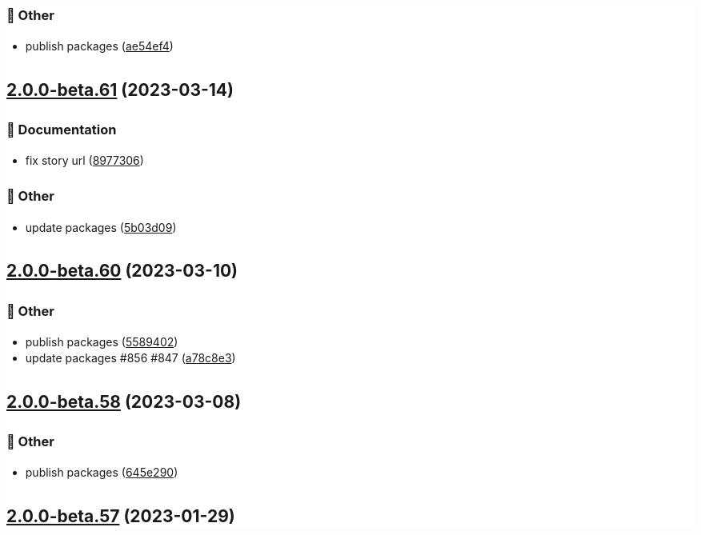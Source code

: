 
### :mega: Other

* publish packages ([ae54ef4](https://github.com/daybrush/moveable/blob/master/packages/vue-moveable/commit/ae54ef4c660ae789867e4286990f234cc808a379))



## [2.0.0-beta.61](https://github.com/daybrush/moveable/blob/master/packages/vue-moveable/compare/vue-moveable@2.0.0-beta.60...vue-moveable@2.0.0-beta.61) (2023-03-14)


### :memo: Documentation

* fix story url ([8977306](https://github.com/daybrush/moveable/blob/master/packages/vue-moveable/commit/897730620480d8e830c4b53401a28d03b42b9a5f))


### :mega: Other

* update packages ([5b03d09](https://github.com/daybrush/moveable/blob/master/packages/vue-moveable/commit/5b03d09a0cd298d47597fc8c8c9c6fdd4cd5a267))



## [2.0.0-beta.60](https://github.com/daybrush/moveable/blob/master/packages/vue-moveable/compare/vue-moveable@2.0.0-beta.58...vue-moveable@2.0.0-beta.60) (2023-03-10)


### :mega: Other

* publish packages ([5589402](https://github.com/daybrush/moveable/blob/master/packages/vue-moveable/commit/55894029a463f96a1f42827330b092be3fb63bf2))
* update packages #856 #847 ([a78c8e3](https://github.com/daybrush/moveable/blob/master/packages/vue-moveable/commit/a78c8e3c7ff8c3eb347a7617ddc76c807b57633e))



## [2.0.0-beta.58](https://github.com/daybrush/moveable/blob/master/packages/vue-moveable/compare/vue-moveable@2.0.0-beta.57...vue-moveable@2.0.0-beta.58) (2023-03-08)


### :mega: Other

* publish packages ([645e290](https://github.com/daybrush/moveable/blob/master/packages/vue-moveable/commit/645e290a53b477b468042e05447e2f8f8aea6ed0))



## [2.0.0-beta.57](https://github.com/daybrush/moveable/blob/master/packages/vue-moveable/compare/vue-moveable@2.0.0-beta.55...vue-moveable@2.0.0-beta.57) (2023-01-29)
